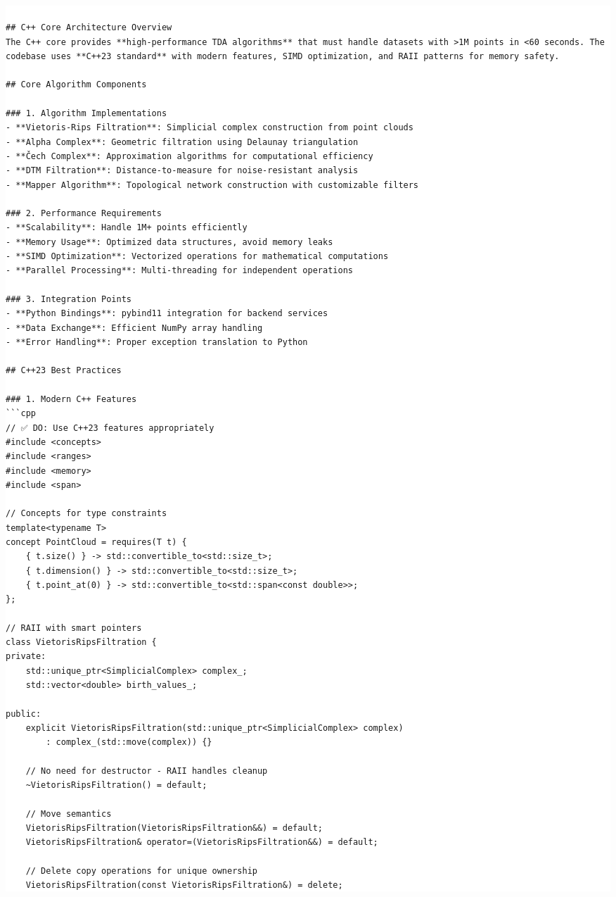 ```

## C++ Core Architecture Overview
The C++ core provides **high-performance TDA algorithms** that must handle datasets with >1M points in <60 seconds. The codebase uses **C++23 standard** with modern features, SIMD optimization, and RAII patterns for memory safety.

## Core Algorithm Components

### 1. Algorithm Implementations
- **Vietoris-Rips Filtration**: Simplicial complex construction from point clouds
- **Alpha Complex**: Geometric filtration using Delaunay triangulation
- **Čech Complex**: Approximation algorithms for computational efficiency
- **DTM Filtration**: Distance-to-measure for noise-resistant analysis
- **Mapper Algorithm**: Topological network construction with customizable filters

### 2. Performance Requirements
- **Scalability**: Handle 1M+ points efficiently
- **Memory Usage**: Optimized data structures, avoid memory leaks
- **SIMD Optimization**: Vectorized operations for mathematical computations
- **Parallel Processing**: Multi-threading for independent operations

### 3. Integration Points
- **Python Bindings**: pybind11 integration for backend services
- **Data Exchange**: Efficient NumPy array handling
- **Error Handling**: Proper exception translation to Python

## C++23 Best Practices

### 1. Modern C++ Features
```cpp
// ✅ DO: Use C++23 features appropriately
#include <concepts>
#include <ranges>
#include <memory>
#include <span>

// Concepts for type constraints
template<typename T>
concept PointCloud = requires(T t) {
    { t.size() } -> std::convertible_to<std::size_t>;
    { t.dimension() } -> std::convertible_to<std::size_t>;
    { t.point_at(0) } -> std::convertible_to<std::span<const double>>;
};

// RAII with smart pointers
class VietorisRipsFiltration {
private:
    std::unique_ptr<SimplicialComplex> complex_;
    std::vector<double> birth_values_;
    
public:
    explicit VietorisRipsFiltration(std::unique_ptr<SimplicialComplex> complex)
        : complex_(std::move(complex)) {}
    
    // No need for destructor - RAII handles cleanup
    ~VietorisRipsFiltration() = default;
    
    // Move semantics
    VietorisRipsFiltration(VietorisRipsFiltration&&) = default;
    VietorisRipsFiltration& operator=(VietorisRipsFiltration&&) = default;
    
    // Delete copy operations for unique ownership
    VietorisRipsFiltration(const VietorisRipsFiltration&) = delete;
```